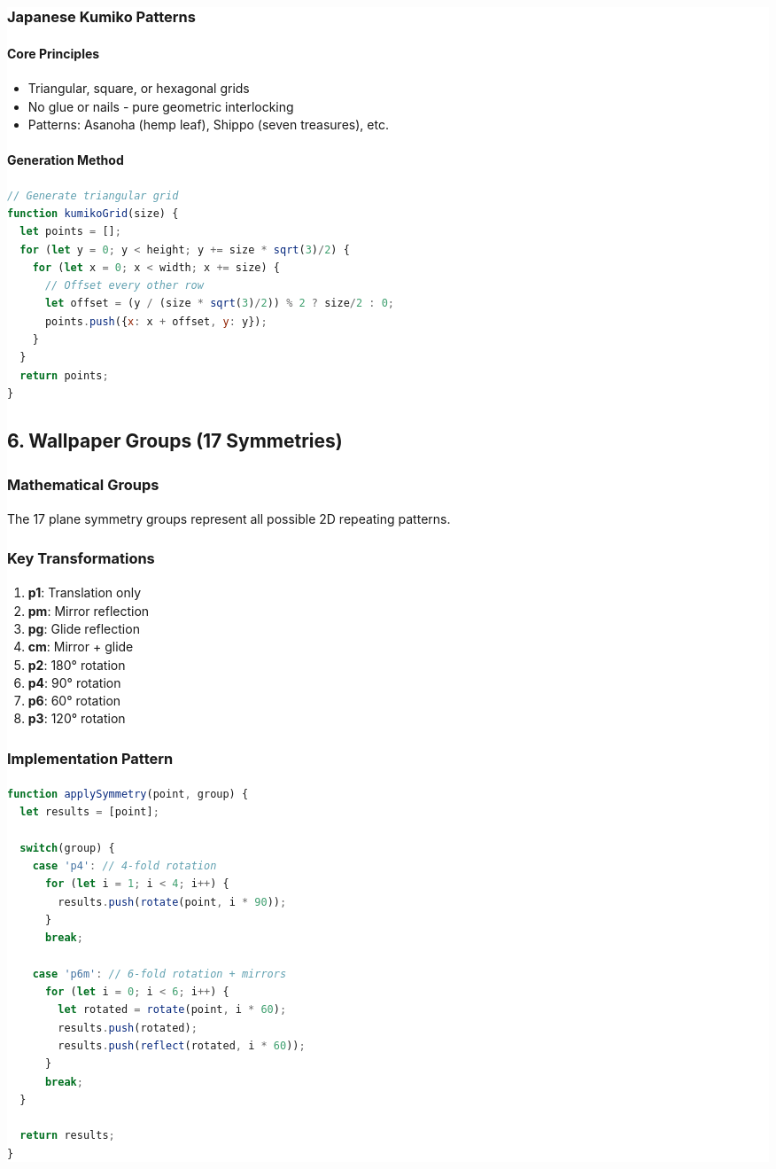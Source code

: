 ### Japanese Kumiko Patterns

#### Core Principles
- Triangular, square, or hexagonal grids
- No glue or nails - pure geometric interlocking
- Patterns: Asanoha (hemp leaf), Shippo (seven treasures), etc.

#### Generation Method
```javascript
// Generate triangular grid
function kumikoGrid(size) {
  let points = [];
  for (let y = 0; y < height; y += size * sqrt(3)/2) {
    for (let x = 0; x < width; x += size) {
      // Offset every other row
      let offset = (y / (size * sqrt(3)/2)) % 2 ? size/2 : 0;
      points.push({x: x + offset, y: y});
    }
  }
  return points;
}
```

## 6. Wallpaper Groups (17 Symmetries)

### Mathematical Groups
The 17 plane symmetry groups represent all possible 2D repeating patterns.

### Key Transformations
1. **p1**: Translation only
2. **pm**: Mirror reflection
3. **pg**: Glide reflection
4. **cm**: Mirror + glide
5. **p2**: 180° rotation
6. **p4**: 90° rotation
7. **p6**: 60° rotation
8. **p3**: 120° rotation

### Implementation Pattern
```javascript
function applySymmetry(point, group) {
  let results = [point];
  
  switch(group) {
    case 'p4': // 4-fold rotation
      for (let i = 1; i < 4; i++) {
        results.push(rotate(point, i * 90));
      }
      break;
      
    case 'p6m': // 6-fold rotation + mirrors
      for (let i = 0; i < 6; i++) {
        let rotated = rotate(point, i * 60);
        results.push(rotated);
        results.push(reflect(rotated, i * 60));
      }
      break;
  }
  
  return results;
}
```
